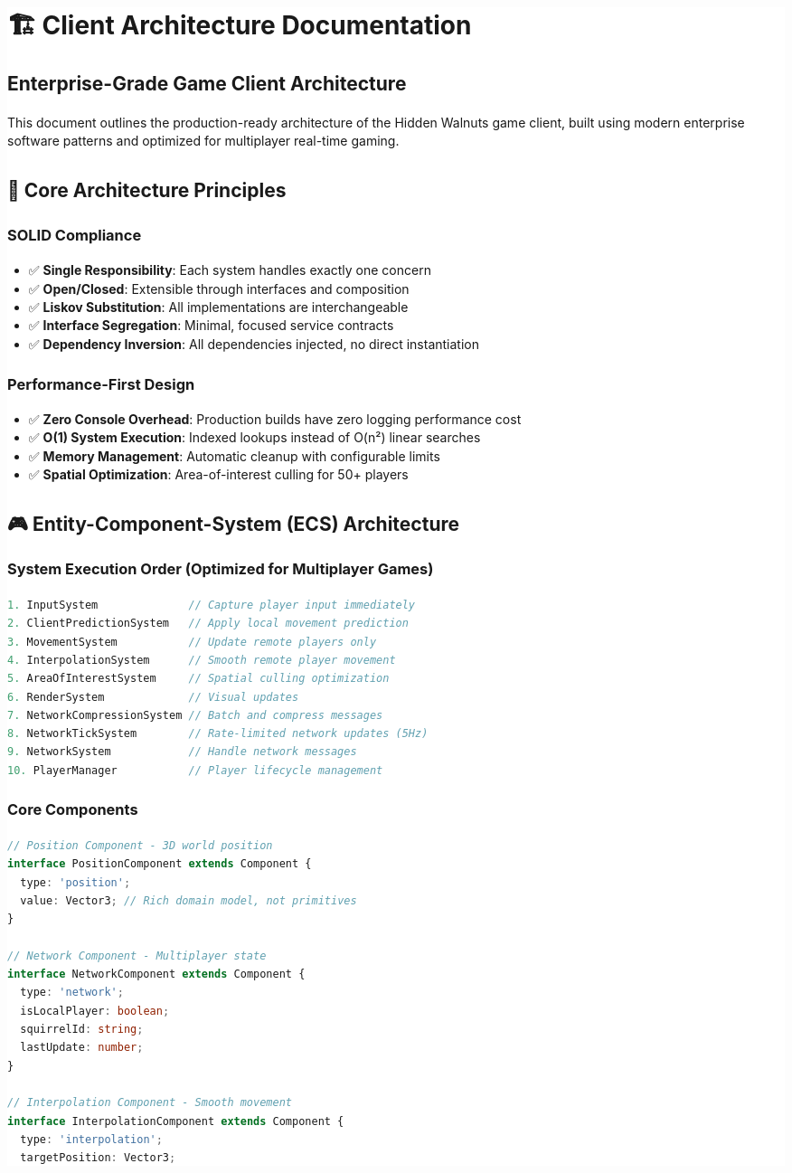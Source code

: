 # 🏗️ Client Architecture Documentation

## Enterprise-Grade Game Client Architecture

This document outlines the production-ready architecture of the Hidden Walnuts game client, built using modern enterprise software patterns and optimized for multiplayer real-time gaming.

## 🎯 Core Architecture Principles

### **SOLID Compliance**
- ✅ **Single Responsibility**: Each system handles exactly one concern
- ✅ **Open/Closed**: Extensible through interfaces and composition
- ✅ **Liskov Substitution**: All implementations are interchangeable
- ✅ **Interface Segregation**: Minimal, focused service contracts
- ✅ **Dependency Inversion**: All dependencies injected, no direct instantiation

### **Performance-First Design**
- ✅ **Zero Console Overhead**: Production builds have zero logging performance cost
- ✅ **O(1) System Execution**: Indexed lookups instead of O(n²) linear searches
- ✅ **Memory Management**: Automatic cleanup with configurable limits
- ✅ **Spatial Optimization**: Area-of-interest culling for 50+ players

## 🎮 Entity-Component-System (ECS) Architecture

### **System Execution Order (Optimized for Multiplayer Games)**

```typescript
1. InputSystem              // Capture player input immediately
2. ClientPredictionSystem   // Apply local movement prediction
3. MovementSystem           // Update remote players only
4. InterpolationSystem      // Smooth remote player movement  
5. AreaOfInterestSystem     // Spatial culling optimization
6. RenderSystem             // Visual updates
7. NetworkCompressionSystem // Batch and compress messages
8. NetworkTickSystem        // Rate-limited network updates (5Hz)
9. NetworkSystem            // Handle network messages
10. PlayerManager           // Player lifecycle management
```

### **Core Components**

```typescript
// Position Component - 3D world position
interface PositionComponent extends Component {
  type: 'position';
  value: Vector3; // Rich domain model, not primitives
}

// Network Component - Multiplayer state
interface NetworkComponent extends Component {
  type: 'network';
  isLocalPlayer: boolean;
  squirrelId: string;
  lastUpdate: number;
}

// Interpolation Component - Smooth movement
interface InterpolationComponent extends Component {
  type: 'interpolation';
  targetPosition: Vector3;
```
